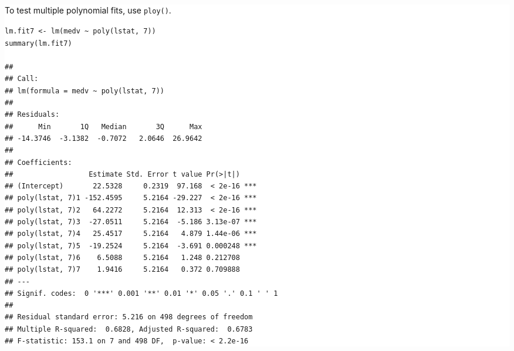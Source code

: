 To test multiple polynomial fits, use `ploy()`.

    lm.fit7 <- lm(medv ~ poly(lstat, 7))
    summary(lm.fit7)

    ## 
    ## Call:
    ## lm(formula = medv ~ poly(lstat, 7))
    ## 
    ## Residuals:
    ##      Min       1Q   Median       3Q      Max 
    ## -14.3746  -3.1382  -0.7072   2.0646  26.9642 
    ## 
    ## Coefficients:
    ##                  Estimate Std. Error t value Pr(>|t|)    
    ## (Intercept)       22.5328     0.2319  97.168  < 2e-16 ***
    ## poly(lstat, 7)1 -152.4595     5.2164 -29.227  < 2e-16 ***
    ## poly(lstat, 7)2   64.2272     5.2164  12.313  < 2e-16 ***
    ## poly(lstat, 7)3  -27.0511     5.2164  -5.186 3.13e-07 ***
    ## poly(lstat, 7)4   25.4517     5.2164   4.879 1.44e-06 ***
    ## poly(lstat, 7)5  -19.2524     5.2164  -3.691 0.000248 ***
    ## poly(lstat, 7)6    6.5088     5.2164   1.248 0.212708    
    ## poly(lstat, 7)7    1.9416     5.2164   0.372 0.709888    
    ## ---
    ## Signif. codes:  0 '***' 0.001 '**' 0.01 '*' 0.05 '.' 0.1 ' ' 1
    ## 
    ## Residual standard error: 5.216 on 498 degrees of freedom
    ## Multiple R-squared:  0.6828, Adjusted R-squared:  0.6783 
    ## F-statistic: 153.1 on 7 and 498 DF,  p-value: < 2.2e-16
